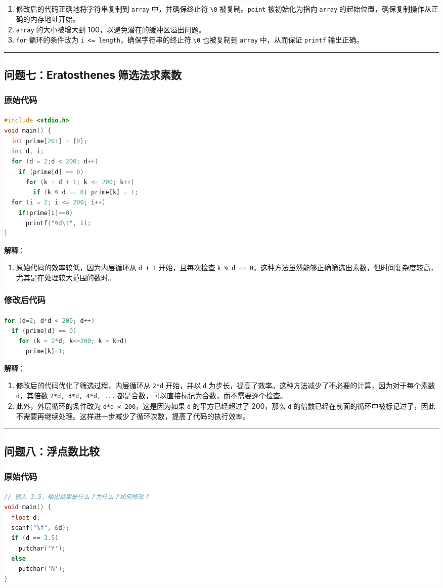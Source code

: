 1. 修改后的代码正确地将字符串复制到 `array` 中，并确保终止符 `\0` 被复制。`point` 被初始化为指向 `array` 的起始位置，确保复制操作从正确的内存地址开始。
2. `array` 的大小被增大到 100，以避免潜在的缓冲区溢出问题。
3. `for` 循环的条件改为 `i <= length`，确保字符串的终止符 `\0` 也被复制到 `array` 中，从而保证 `printf` 输出正确。

---

## 问题七：Eratosthenes 筛选法求素数

### 原始代码

```c
#include <stdio.h>
void main() {
  int prime[201] = {0};
  int d, i;
  for (d = 2;d < 200; d++)
    if (prime[d] == 0)
      for (k = d + 1; k <= 200; k++)
        if (k % d == 0) prime[k] = 1;
  for (i = 2; i <= 200; i++)
    if(prime[i]==0)
      printf("%d\t", i);
}
```

**解释**：

1. 原始代码的效率较低，因为内层循环从 `d + 1` 开始，且每次检查 `k % d == 0`。这种方法虽然能够正确筛选出素数，但时间复杂度较高，尤其是在处理较大范围的数时。

### 修改后代码

```c
for (d=2; d*d < 200; d++)
  if (prime[d] == 0)
    for (k = 2*d; k<=200; k = k+d)
      prime[k]=1;
```

**解释**：

1. 修改后的代码优化了筛选过程，内层循环从 `2*d` 开始，并以 `d` 为步长，提高了效率。这种方法减少了不必要的计算，因为对于每个素数 `d`，其倍数 `2*d, 3*d, 4*d, ...` 都是合数，可以直接标记为合数，而不需要逐个检查。
1. 此外，外层循环的条件改为 `d*d < 200`，这是因为如果 `d` 的平方已经超过了 200，那么 `d` 的倍数已经在前面的循环中被标记过了，因此不需要再继续处理。这样进一步减少了循环次数，提高了代码的执行效率。

---

## 问题八：浮点数比较

### 原始代码

```c
// 输入 3.5，输出结果是什么？为什么？如何修改？
void main() {
  float d;
  scanf("%f", &d);
  if (d == 3.5)
    putchar('Y');
  else
    putchar('N');
}
```
